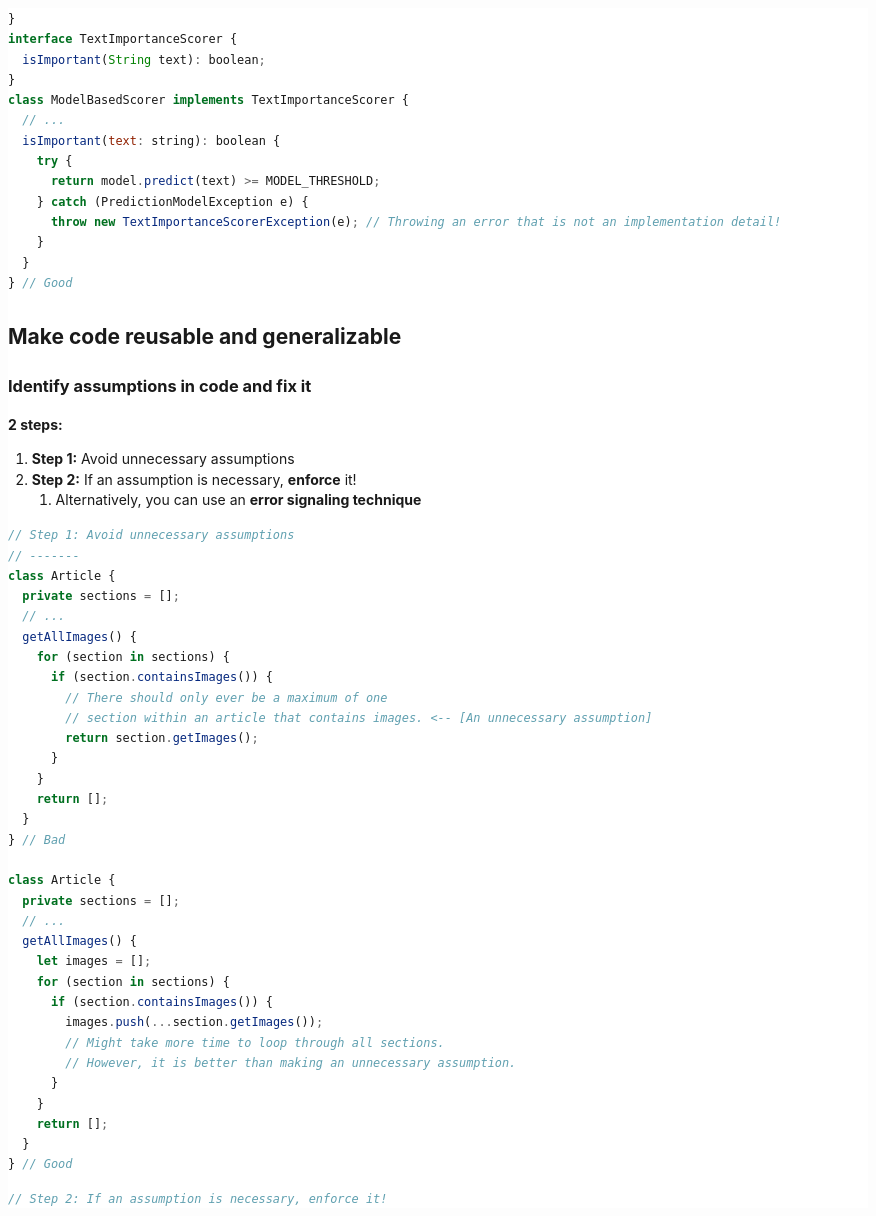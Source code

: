 ```js
}
interface TextImportanceScorer {
  isImportant(String text): boolean;
}
class ModelBasedScorer implements TextImportanceScorer {
  // ...
  isImportant(text: string): boolean {
    try {
      return model.predict(text) >= MODEL_THRESHOLD;
    } catch (PredictionModelException e) {
      throw new TextImportanceScorerException(e); // Throwing an error that is not an implementation detail! 
    }
  }
} // Good
```

## Make code reusable and generalizable

### Identify assumptions in code and fix it

**2 steps:**

1. **Step 1:** Avoid unnecessary assumptions
2. **Step 2:** If an assumption is necessary, **enforce** it!
   1. Alternatively, you can use an **error signaling technique**

```js
// Step 1: Avoid unnecessary assumptions
// -------
class Article {
  private sections = [];
  // ...
  getAllImages() {
    for (section in sections) {
      if (section.containsImages()) {
        // There should only ever be a maximum of one
        // section within an article that contains images. <-- [An unnecessary assumption]
        return section.getImages();
      }
    }
    return []; 
  }
} // Bad

class Article {
  private sections = [];
  // ...
  getAllImages() {
    let images = [];
    for (section in sections) {
      if (section.containsImages()) {
        images.push(...section.getImages());
        // Might take more time to loop through all sections.
        // However, it is better than making an unnecessary assumption.
      }
    }
    return []; 
  }
} // Good

```
```js
// Step 2: If an assumption is necessary, enforce it!
```